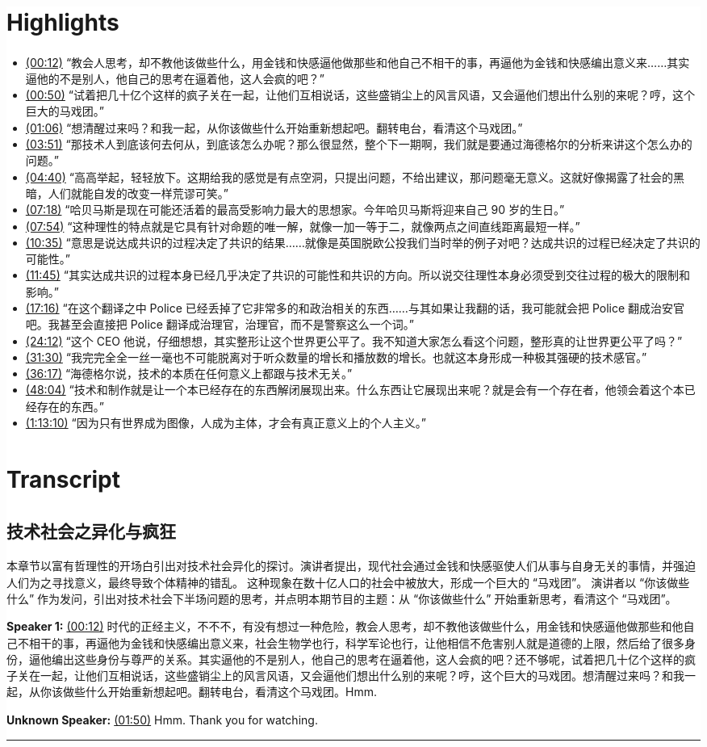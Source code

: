# Highlights

- [(00:12)](https://podwise.ai/dashboard/episodes/120661?locate=12) “教会人思考，却不教他该做些什么，用金钱和快感逼他做那些和他自己不相干的事，再逼他为金钱和快感编出意义来……其实逼他的不是别人，他自己的思考在逼着他，这人会疯的吧？”
- [(00:50)](https://podwise.ai/dashboard/episodes/120661?locate=50) “试着把几十亿个这样的疯子关在一起，让他们互相说话，这些盛销尘上的风言风语，又会逼他们想出什么别的来呢？哼，这个巨大的马戏团。”
- [(01:06)](https://podwise.ai/dashboard/episodes/120661?locate=66) “想清醒过来吗？和我一起，从你该做些什么开始重新想起吧。翻转电台，看清这个马戏团。”
- [(03:51)](https://podwise.ai/dashboard/episodes/120661?locate=231) “那技术人到底该何去何从，到底该怎么办呢？那么很显然，整个下一期啊，我们就是要通过海德格尔的分析来讲这个怎么办的问题。”
- [(04:40)](https://podwise.ai/dashboard/episodes/120661?locate=280) “高高举起，轻轻放下。这期给我的感觉是有点空洞，只提出问题，不给出建议，那问题毫无意义。这就好像揭露了社会的黑暗，人们就能自发的改变一样荒谬可笑。”
- [(07:18)](https://podwise.ai/dashboard/episodes/120661?locate=438) “哈贝马斯是现在可能还活着的最高受影响力最大的思想家。今年哈贝马斯将迎来自己 90 岁的生日。”
- [(07:54)](https://podwise.ai/dashboard/episodes/120661?locate=474) “这种理性的特点就是它具有针对命题的唯一解，就像一加一等于二，就像两点之间直线距离最短一样。”
- [(10:35)](https://podwise.ai/dashboard/episodes/120661?locate=635) “意思是说达成共识的过程决定了共识的结果……就像是英国脱欧公投我们当时举的例子对吧？达成共识的过程已经决定了共识的可能性。”
- [(11:45)](https://podwise.ai/dashboard/episodes/120661?locate=705) “其实达成共识的过程本身已经几乎决定了共识的可能性和共识的方向。所以说交往理性本身必须受到交往过程的极大的限制和影响。”
- [(17:16)](https://podwise.ai/dashboard/episodes/120661?locate=1036) “在这个翻译之中 Police 已经丢掉了它非常多的和政治相关的东西……与其如果让我翻的话，我可能就会把 Police 翻成治安官吧。我甚至会直接把 Police 翻译成治理官，治理官，而不是警察这么一个词。”
- [(24:12)](https://podwise.ai/dashboard/episodes/120661?locate=1452) “这个 CEO 他说，仔细想想，其实整形让这个世界更公平了。我不知道大家怎么看这个问题，整形真的让世界更公平了吗？”
- [(31:30)](https://podwise.ai/dashboard/episodes/120661?locate=1890) “我完完全全一丝一毫也不可能脱离对于听众数量的增长和播放数的增长。也就这本身形成一种极其强硬的技术感官。”
- [(36:17)](https://podwise.ai/dashboard/episodes/120661?locate=2177) “海德格尔说，技术的本质在任何意义上都跟与技术无关。”
- [(48:04)](https://podwise.ai/dashboard/episodes/120661?locate=2884) “技术和制作就是让一个本已经存在的东西解闭展现出来。什么东西让它展现出来呢？就是会有一个存在者，他领会着这个本已经存在的东西。”
- [(1:13:10)](https://podwise.ai/dashboard/episodes/120661?locate=4390) “因为只有世界成为图像，人成为主体，才会有真正意义上的个人主义。”

# Transcript

## 技术社会之异化与疯狂
本章节以富有哲理性的开场白引出对技术社会异化的探讨。演讲者提出，现代社会通过金钱和快感驱使人们从事与自身无关的事情，并强迫人们为之寻找意义，最终导致个体精神的错乱。  这种现象在数十亿人口的社会中被放大，形成一个巨大的 “马戏团”。  演讲者以 “你该做些什么” 作为发问，引出对技术社会下半场问题的思考，并点明本期节目的主题：从 “你该做些什么” 开始重新思考，看清这个 “马戏团”。

**Speaker 1:**
[(00:12)](https://podwise.ai/dashboard/episodes/120661?locate=12)
时代的正经主义，不不不，有没有想过一种危险，教会人思考，却不教他该做些什么，用金钱和快感逼他做那些和他自己不相干的事，再逼他为金钱和快感编出意义来，社会生物学也行，科学军论也行，让他相信不危害别人就是道德的上限，然后给了很多身份，逼他编出这些身份与尊严的关系。其实逼他的不是别人，他自己的思考在逼着他，这人会疯的吧？还不够呢，试着把几十亿个这样的疯子关在一起，让他们互相说话，这些盛销尘上的风言风语，又会逼他们想出什么别的来呢？哼，这个巨大的马戏团。想清醒过来吗？和我一起，从你该做些什么开始重新想起吧。翻转电台，看清这个马戏团。Hmm.

**Unknown Speaker:**
[(01:50)](https://podwise.ai/dashboard/episodes/120661?locate=110)
Hmm. Thank you for watching.


---
